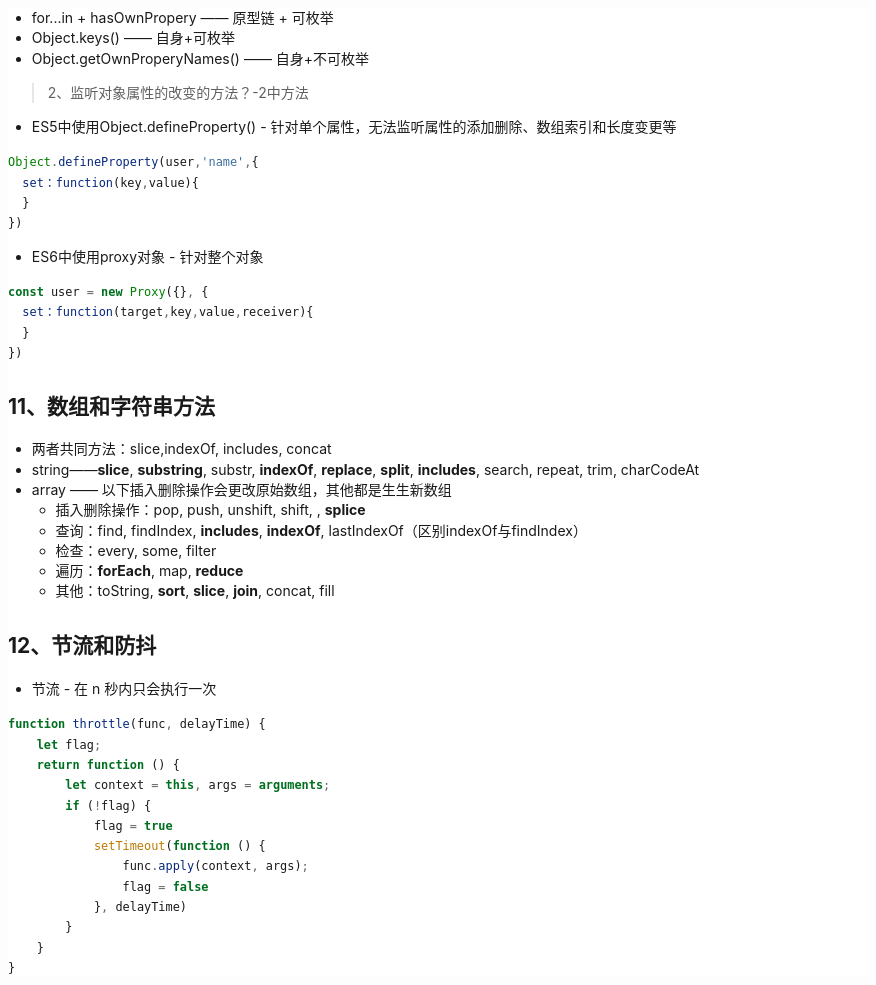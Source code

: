 - for...in + hasOwnPropery —— 原型链 + 可枚举
- Object.keys() —— 自身+可枚举
- Object.getOwnProperyNames() —— 自身+不可枚举

> 2、监听对象属性的改变的方法？-2中方法

- ES5中使用Object.defineProperty() - 针对单个属性，无法监听属性的添加删除、数组索引和长度变更等

```js
Object.defineProperty(user,'name',{
  set：function(key,value){
  }
})
```

- ES6中使用proxy对象 - 针对整个对象

```js
const user = new Proxy({}, {
  set：function(target,key,value,receiver){
  }
})
```

## 11、数组和字符串方法

- 两者共同方法：slice,indexOf, includes, concat
- string——**slice**, **substring**, substr, **indexOf**, **replace**, **split**, **includes**, search, repeat, trim, charCodeAt
- array —— 以下插入删除操作会更改原始数组，其他都是生生新数组
  - 插入删除操作：pop, push, unshift, shift, , **splice**
  - 查询：find, findIndex, **includes**, **indexOf**, lastIndexOf（区别indexOf与findIndex）
  - 检查：every, some, filter
  - 遍历：**forEach**, map,  **reduce**
  - 其他：toString, **sort**,  **slice**, **join**, concat, fill

## 12、节流和防抖

- 节流 - 在 n 秒内只会执行一次

```js
function throttle(func, delayTime) {
    let flag;
    return function () {
        let context = this, args = arguments;
        if (!flag) {
            flag = true
            setTimeout(function () {
                func.apply(context, args);
                flag = false
            }, delayTime)
        }
    }
}
```
